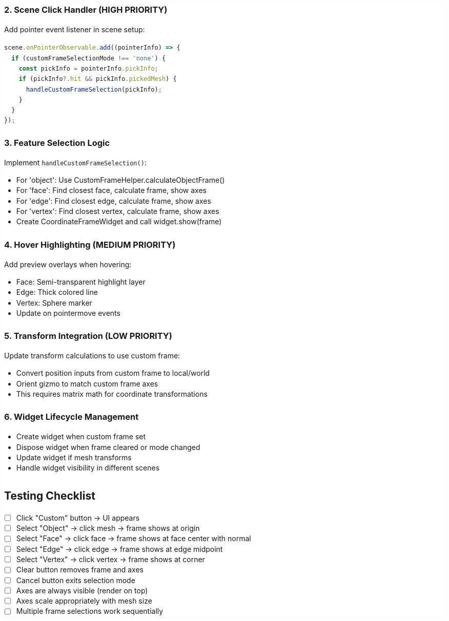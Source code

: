 ### 2. Scene Click Handler (HIGH PRIORITY)
Add pointer event listener in scene setup:
```typescript
scene.onPointerObservable.add((pointerInfo) => {
  if (customFrameSelectionMode !== 'none') {
    const pickInfo = pointerInfo.pickInfo;
    if (pickInfo?.hit && pickInfo.pickedMesh) {
      handleCustomFrameSelection(pickInfo);
    }
  }
});
```

### 3. Feature Selection Logic
Implement `handleCustomFrameSelection()`:
- For 'object': Use CustomFrameHelper.calculateObjectFrame()
- For 'face': Find closest face, calculate frame, show axes
- For 'edge': Find closest edge, calculate frame, show axes
- For 'vertex': Find closest vertex, calculate frame, show axes
- Create CoordinateFrameWidget and call widget.show(frame)

### 4. Hover Highlighting (MEDIUM PRIORITY)
Add preview overlays when hovering:
- Face: Semi-transparent highlight layer
- Edge: Thick colored line
- Vertex: Sphere marker
- Update on pointermove events

### 5. Transform Integration (LOW PRIORITY)
Update transform calculations to use custom frame:
- Convert position inputs from custom frame to local/world
- Orient gizmo to match custom frame axes
- This requires matrix math for coordinate transformations

### 6. Widget Lifecycle Management
- Create widget when custom frame set
- Dispose widget when frame cleared or mode changed
- Update widget if mesh transforms
- Handle widget visibility in different scenes

## Testing Checklist

- [ ] Click "Custom" button → UI appears
- [ ] Select "Object" → click mesh → frame shows at origin
- [ ] Select "Face" → click face → frame shows at face center with normal
- [ ] Select "Edge" → click edge → frame shows at edge midpoint
- [ ] Select "Vertex" → click vertex → frame shows at corner
- [ ] Clear button removes frame and axes
- [ ] Cancel button exits selection mode
- [ ] Axes are always visible (render on top)
- [ ] Axes scale appropriately with mesh size
- [ ] Multiple frame selections work sequentially
